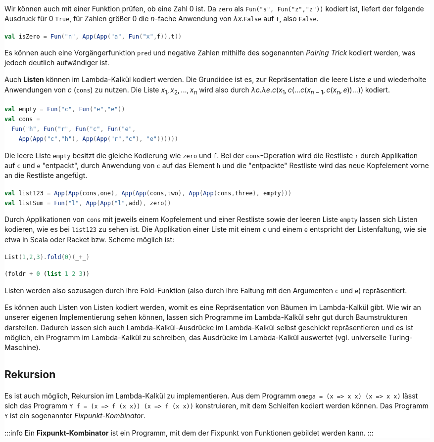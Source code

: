 Wir können auch mit einer Funktion prüfen, ob eine Zahl 0 ist. Da `zero` als `Fun("s", Fun("z","z"))` kodiert ist, liefert der folgende Ausdruck für 0 $\texttt{True}$, für Zahlen größer 0 die $n$-fache Anwendung von $\lambda x.\texttt{False}$ auf `t`, also $\texttt{False}$.
```scala
val isZero = Fun("n", App(App("a", Fun("x",f)),t))
```

Es können auch eine Vorgängerfunktion `pred` und negative Zahlen mithilfe des sogenannten _Pairing Trick_ kodiert werden, was jedoch deutlich aufwändiger ist.

Auch **Listen** können im Lambda-Kalkül kodiert werden. Die Grundidee ist es, zur Repräsentation die leere Liste $e$ und wiederholte Anwendungen von $c$ (`cons`) zu nutzen. Die Liste $x_1,x_2,...,x_n$ wird also durch $\lambda c. \lambda e. c(x_1, c(... c(x_{n-1}, c(x_n,e))...))$ kodiert. 
```scala
val empty = Fun("c", Fun("e","e"))
val cons =
  Fun("h", Fun("r", Fun("c", Fun("e",
    App(App("c","h"), App(App("r","c"), "e"))))))
```

Die leere Liste `empty` besitzt die gleiche Kodierung wie `zero` und `f`. Bei der `cons`-Operation wird die Restliste `r` durch Applikation auf `c` und `e` "entpackt", durch Anwendung von `c` auf das Element `h` und die "entpackte" Restliste wird das neue Kopfelement vorne an die Restliste angefügt.

```scala
val list123 = App(App(cons,one), App(App(cons,two), App(App(cons,three), empty)))
val listSum = Fun("l", App(App("l",add), zero))
```

Durch Applikationen von `cons` mit jeweils einem Kopfelement und einer Restliste sowie der leeren Liste `empty` lassen sich Listen kodieren, wie es bei `list123` zu sehen ist. Die Applikation einer Liste mit einem `c` und einem `e` entspricht der Listenfaltung, wie sie etwa in Scala oder Racket bzw. Scheme möglich ist:
```scala
List(1,2,3).fold(0)(_+_)
```
```scheme
(foldr + 0 (list 1 2 3))
```

Listen werden also sozusagen durch ihre Fold-Funktion (also durch ihre Faltung mit den Argumenten `c` und `e`) repräsentiert.

Es können auch Listen von Listen kodiert werden, womit es eine Repräsentation von Bäumen im Lambda-Kalkül gibt. Wie wir an unserer eigenen Implementierung sehen können, lassen sich Programme im Lambda-Kalkül sehr gut durch Baumstrukturen darstellen. Dadurch lassen sich auch Lambda-Kalkül-Ausdrücke im Lambda-Kalkül selbst geschickt repräsentieren und es ist möglich, ein Programm im Lambda-Kalkül zu schreiben, das Ausdrücke im Lambda-Kalkül auswertet (vgl. universelle Turing-Maschine).

## Rekursion
Es ist auch möglich, Rekursion im Lambda-Kalkül zu implementieren. Aus dem Programm `omega = (x => x x) (x => x x)` lässt sich das Programm `Y f = (x => f (x x)) (x => f (x x))` konstruieren, mit dem Schleifen kodiert werden können. Das Programm `Y` ist ein sogenannter _Fixpunkt-Kombinator_.

:::info
Ein **Fixpunkt-Kombinator** ist ein Programm, mit dem der Fixpunkt von Funktionen gebildet werden kann. 
:::
